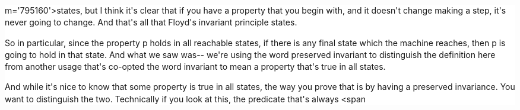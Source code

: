   m='795160'>states,</span> <span m='795520'>but</span> <span
  m='795640'>I</span> <span m='795710'>think</span> <span m='795960'>it's</span>
  <span m='796100'>clear</span> <span m='796360'>that</span> <span
  m='796910'>if</span> <span m='797000'>you</span> <span m='797070'>have</span>
  <span m='797250'>a</span> <span m='797330'>property</span> <span
  m='797820'>that</span> <span m='798610'>you</span> <span
  m='798720'>begin</span> <span m='799060'>with,</span> <span
  m='799320'>and</span> <span m='799420'>it</span> <span
  m='799500'>doesn't</span> <span m='799760'>change</span> <span
  m='800050'>making</span> <span m='800570'>a</span> <span
  m='800660'>step,</span> <span m='801060'>it's</span> <span
  m='801310'>never</span> <span m='801500'>going</span> <span
  m='801590'>to</span> <span m='801650'>change.</span> <span
  m='802670'>And</span> <span m='802870'>that's</span> <span
  m='803100'>all</span> <span m='803360'>that</span> <span
  m='803470'>Floyd's</span> <span m='803980'>invariant</span> <span
  m='804550'>principle</span> <span m='805020'>states.</span> </p><p><span
  m='805960'>So</span> <span m='806310'>in</span> <span
  m='806450'>particular,</span> <span m='808130'>since</span> <span
  m='808830'>the</span> <span m='808950'>property</span> <span
  m='809390'>p</span> <span m='809620'>holds</span> <span m='810000'>in
  all</span> <span m='810440'>reachable</span> <span m='810860'>states,</span>
  <span m='811320'>if</span> <span m='811490'>there</span> <span
  m='811690'>is</span> <span m='811780'>any</span> <span m='811980'>final</span>
  <span m='812440'>state</span> <span m='813160'>which</span> <span
  m='813380'>the</span> <span m='813460'>machine</span> <span
  m='814000'>reaches,</span> <span m='814990'>then</span> <span
  m='815830'>p</span> <span m='816180'>is</span> <span m='816330'>going</span>
  <span m='816470'>to</span> <span m='816510'>hold</span> <span
  m='817140'>in</span> <span m='817310'>that</span> <span
  m='817570'>state.</span> <span m='818010'>And</span> <span
  m='818530'>what</span> <span m='818700'>we</span> <span m='818830'>saw</span>
  <span m='819160'>was--</span> <span m='820820'>we're</span> <span
  m='820920'>using</span> <span m='821190'>the</span> <span
  m='821270'>word</span> <span m='821460'>preserved</span> <span
  m='822010'>invariant</span> <span m='822690'>to</span> <span
  m='822850'>distinguish</span> <span m='823630'>the</span> <span
  m='823780'>definition</span> <span m='824430'>here</span> <span
  m='825260'>from</span> <span m='825850'>another</span> <span
  m='826620'>usage</span> <span m='827230'>that's</span> <span
  m='827790'>co-opted</span> <span m='828450'>the</span> <span
  m='828530'>word</span> <span m='828770'>invariant</span> <span
  m='829660'>to</span> <span m='829900'>mean</span> <span m='830225'>a</span>
  <span m='830550'>property</span> <span m='831270'>that's</span> <span
  m='831490'>true</span> <span m='831760'>in</span> <span m='831840'>all</span>
  <span m='832040'>states.</span> </p><p><span m='833580'>And</span> <span
  m='833790'>while</span> <span m='834470'>it's</span> <span
  m='834690'>nice</span> <span m='834900'>to</span> <span m='834990'>know</span>
  <span m='835150'>that</span> <span m='835270'>some</span> <span
  m='835470'>property</span> <span m='835930'>is</span> <span
  m='836010'>true</span> <span m='836220'>in</span> <span m='836270'>all</span>
  <span m='836450'>states,</span> <span m='837420'>the</span> <span
  m='837790'>way</span> <span m='837960'>you</span> <span
  m='838070'>prove</span> <span m='838450'>that</span> <span
  m='838690'>is</span> <span m='838810'>by</span> <span m='838940'>having</span>
  <span m='839260'>a</span> <span m='839310'>preserved</span> <span
  m='839790'>invariance.</span> <span m='840360'>You</span> <span
  m='840480'>want</span> <span m='840580'>to</span> <span
  m='840670'>distinguish</span> <span m='841160'>the</span> <span
  m='841290'>two.</span> <span m='841750'>Technically</span> <span
  m='842220'>if</span> <span m='842320'>you</span> <span m='842430'>look</span>
  <span m='842630'>at</span> <span m='842730'>this,</span> <span
  m='843460'>the</span> <span m='843740'>predicate</span> <span
  m='844005'>that's</span> <span m='844270'>always</span> <span